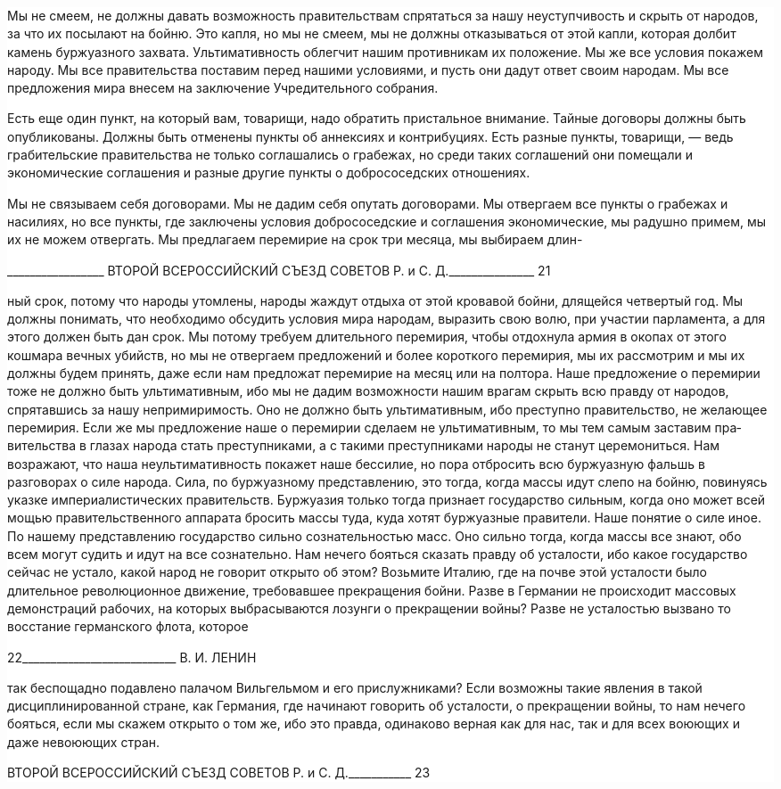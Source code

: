 Мы не смеем, не должны давать возможность правительствам спрятаться за нашу неуступчивость и скрыть от народов, за что их посылают на бойню. Это капля, но мы не смеем, мы не должны отказываться от этой капли, которая долбит камень буржуаз­ного захвата. Ультимативность облегчит нашим противникам их положение. Мы же все условия покажем народу. Мы все правительства поставим перед нашими условиями, и пусть они дадут ответ своим народам. Мы все предложения мира внесем на заключение Учредительного собрания.

Есть еще один пункт, на который вам, товарищи, надо обратить пристальное внима­ние. Тайные договоры должны быть опубликованы. Должны быть отменены пункты об аннексиях и контрибуциях. Есть разные пункты, товарищи, — ведь грабительские пра­вительства не только соглашались о грабежах, но среди таких соглашений они помеща­ли и экономические соглашения и разные другие пункты о добрососедских отношени­ях.

Мы не связываем себя договорами. Мы не дадим себя опутать договорами. Мы от­вергаем все пункты о грабежах и насилиях, но все пункты, где заключены условия доб­рососедские и соглашения экономические, мы радушно примем, мы их не можем от­вергать. Мы предлагаем перемирие на срок три месяца, мы выбираем длин-

  

_________________ ВТОРОЙ ВСЕРОССИЙСКИЙ СЪЕЗД СОВЕТОВ Р. и С. Д._______________ 21

ный срок, потому что народы утомлены, народы жаждут отдыха от этой кровавой бой­ни, длящейся четвертый год. Мы должны понимать, что необходимо обсудить условия мира народам, выразить свою волю, при участии парламента, а для этого должен быть дан срок. Мы потому требуем длительного перемирия, чтобы отдохнула армия в окопах от этого кошмара вечных убийств, но мы не отвергаем предложений и более короткого перемирия, мы их рассмотрим и мы их должны будем принять, даже если нам предло­жат перемирие на месяц или на полтора. Наше предложение о перемирии тоже не должно быть ультимативным, ибо мы не дадим возможности нашим врагам скрыть всю правду от народов, спрятавшись за нашу непримиримость. Оно не должно быть ульти­мативным, ибо преступно правительство, не желающее перемирия. Если же мы пред­ложение наше о перемирии сделаем не ультимативным, то мы тем самым заставим пра­вительства в глазах народа стать преступниками, а с такими преступниками народы не станут церемониться. Нам возражают, что наша неультимативность покажет наше бес­силие, но пора отбросить всю буржуазную фальшь в разговорах о силе народа. Сила, по буржуазному представлению, это тогда, когда массы идут слепо на бойню, повинуясь указке империалистических правительств. Буржуазия только тогда признает государст­во сильным, когда оно может всей мощью правительственного аппарата бросить массы туда, куда хотят буржуазные правители. Наше понятие о силе иное. По нашему пред­ставлению государство сильно сознательностью масс. Оно сильно тогда, когда массы все знают, обо всем могут судить и идут на все сознательно. Нам нечего бояться ска­зать правду об усталости, ибо какое государство сейчас не устало, какой народ не гово­рит открыто об этом? Возьмите Италию, где на почве этой усталости было длительное революционное движение, требовавшее прекращения бойни. Разве в Германии не про­исходит массовых демонстраций рабочих, на которых выбрасываются лозунги о пре­кращении войны? Разве не усталостью вызвано то восстание германского флота, кото­рое

  

22___________________________ В. И. ЛЕНИН

так беспощадно подавлено палачом Вильгельмом и его прислужниками? Если возмож­ны такие явления в такой дисциплинированной стране, как Германия, где начинают го­ворить об усталости, о прекращении войны, то нам нечего бояться, если мы скажем от­крыто о том же, ибо это правда, одинаково верная как для нас, так и для всех воюющих и даже невоюющих стран.

  

ВТОРОЙ ВСЕРОССИЙСКИЙ СЪЕЗД СОВЕТОВ Р. и С. Д.___________ 23
